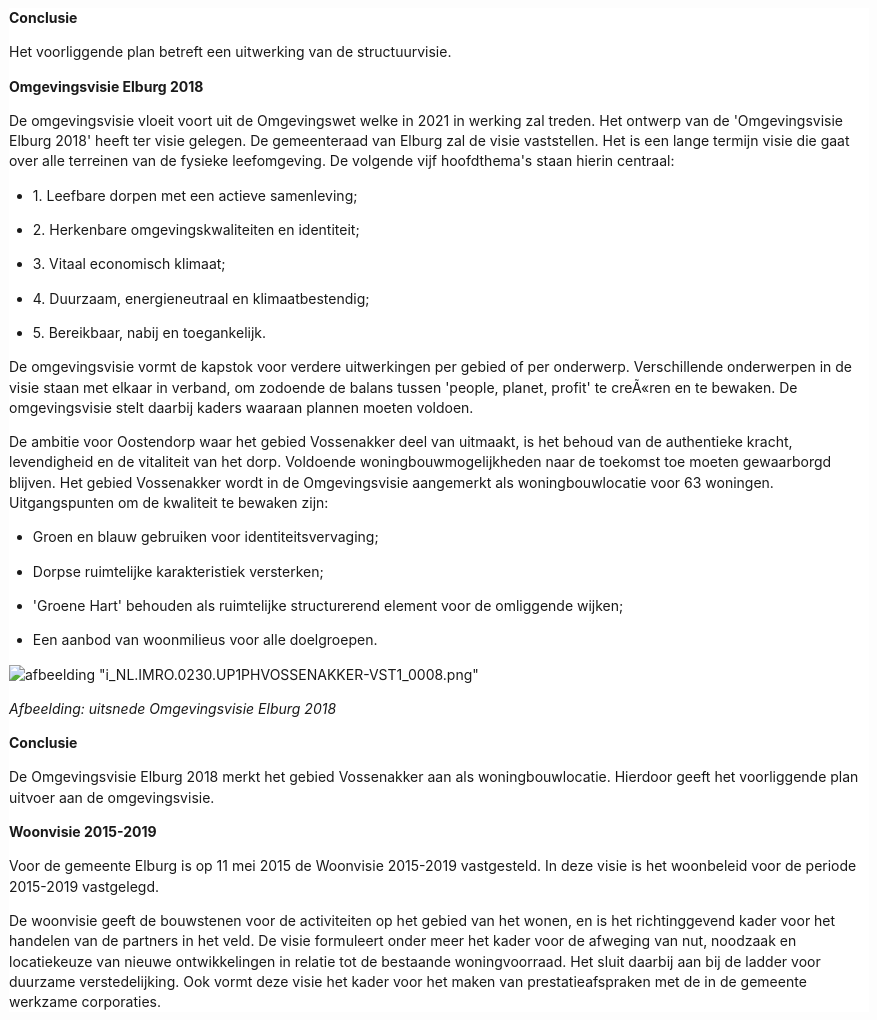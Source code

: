 **Conclusie**

Het voorliggende plan betreft een uitwerking van de structuurvisie.

**Omgevingsvisie Elburg 2018**

De omgevingsvisie vloeit voort uit de Omgevingswet welke in 2021 in werking zal treden. Het ontwerp van de 'Omgevingsvisie Elburg 2018' heeft ter visie gelegen. De gemeenteraad van Elburg zal de visie vaststellen. Het is een lange termijn visie die gaat over alle terreinen van de fysieke leefomgeving. De volgende vijf hoofdthema's staan hierin centraal:

* 1\. Leefbare dorpen met een actieve samenleving;

* 2\. Herkenbare omgevingskwaliteiten en identiteit;

* 3\. Vitaal economisch klimaat;

* 4\. Duurzaam, energieneutraal en klimaatbestendig;

* 5\. Bereikbaar, nabij en toegankelijk.

De omgevingsvisie vormt de kapstok voor verdere uitwerkingen per gebied of per onderwerp. Verschillende onderwerpen in de visie staan met elkaar in verband, om zodoende de balans tussen 'people, planet, profit' te creÃ«ren en te bewaken. De omgevingsvisie stelt daarbij kaders waaraan plannen moeten voldoen.

De ambitie voor Oostendorp waar het gebied Vossenakker deel van uitmaakt, is het behoud van de authentieke kracht, levendigheid en de vitaliteit van het dorp. Voldoende woningbouwmogelijkheden naar de toekomst toe moeten gewaarborgd blijven. Het gebied Vossenakker wordt in de Omgevingsvisie aangemerkt als woningbouwlocatie voor 63 woningen. Uitgangspunten om de kwaliteit te bewaken zijn:

* Groen en blauw gebruiken voor identiteitsvervaging;

* Dorpse ruimtelijke karakteristiek versterken;

* 'Groene Hart' behouden als ruimtelijke structurerend element voor de omliggende wijken;

* Een aanbod van woonmilieus voor alle doelgroepen.

![afbeelding "i_NL.IMRO.0230.UP1PHVOSSENAKKER-VST1_0008.png"](i_NL.IMRO.0230.UP1PHVOSSENAKKER-VST1_0008.png)

*Afbeelding: uitsnede Omgevingsvisie Elburg 2018*

**Conclusie**

De Omgevingsvisie Elburg 2018 merkt het gebied Vossenakker aan als woningbouwlocatie. Hierdoor geeft het voorliggende plan uitvoer aan de omgevingsvisie.

**Woonvisie 2015\-2019**

Voor de gemeente Elburg is op 11 mei 2015 de Woonvisie 2015\-2019 vastgesteld. In deze visie is het woonbeleid voor de periode 2015\-2019 vastgelegd.

De woonvisie geeft de bouwstenen voor de activiteiten op het gebied van het wonen, en is het richtinggevend kader voor het handelen van de partners in het veld. De visie formuleert onder meer het kader voor de afweging van nut, noodzaak en locatiekeuze van nieuwe ontwikkelingen in relatie tot de bestaande woningvoorraad. Het sluit daarbij aan bij de ladder voor duurzame verstedelijking. Ook vormt deze visie het kader voor het maken van prestatieafspraken met de in de gemeente werkzame corporaties.
